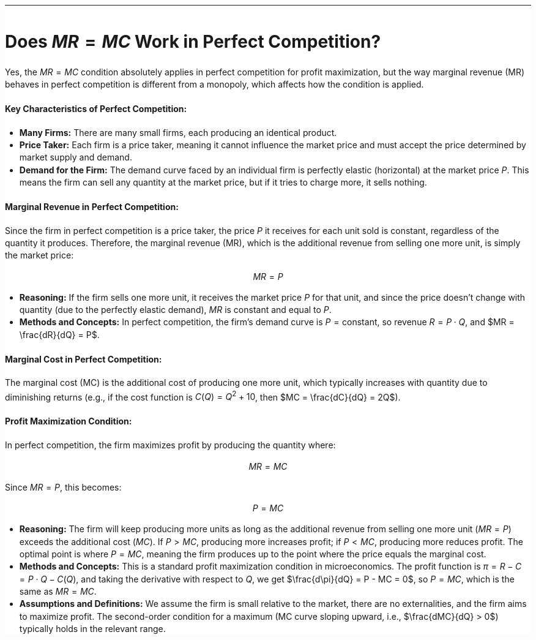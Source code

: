 
---

# Does $MR = MC$ Work in Perfect Competition?

Yes, the $MR = MC$ condition absolutely applies in perfect competition for profit maximization, but the way marginal revenue (MR) behaves in perfect competition is different from a monopoly, which affects how the condition is applied.

#### Key Characteristics of Perfect Competition:
- **Many Firms:** There are many small firms, each producing an identical product.
- **Price Taker:** Each firm is a price taker, meaning it cannot influence the market price and must accept the price determined by market supply and demand.
- **Demand for the Firm:** The demand curve faced by an individual firm is perfectly elastic (horizontal) at the market price $P$. This means the firm can sell any quantity at the market price, but if it tries to charge more, it sells nothing.

#### Marginal Revenue in Perfect Competition:
Since the firm in perfect competition is a price taker, the price $P$ it receives for each unit sold is constant, regardless of the quantity it produces. Therefore, the marginal revenue (MR), which is the additional revenue from selling one more unit, is simply the market price:

$$
MR = P
$$

- **Reasoning:** If the firm sells one more unit, it receives the market price $P$ for that unit, and since the price doesn’t change with quantity (due to the perfectly elastic demand), $MR$ is constant and equal to $P$.
- **Methods and Concepts:** In perfect competition, the firm’s demand curve is $P = \text{constant}$, so revenue $R = P \cdot Q$, and $MR = \frac{dR}{dQ} = P$.

#### Marginal Cost in Perfect Competition:
The marginal cost (MC) is the additional cost of producing one more unit, which typically increases with quantity due to diminishing returns (e.g., if the cost function is $C(Q) = Q^2 + 10$, then $MC = \frac{dC}{dQ} = 2Q$).

#### Profit Maximization Condition:
In perfect competition, the firm maximizes profit by producing the quantity where:

$$
MR = MC
$$

Since $MR = P$, this becomes:

$$
P = MC
$$

- **Reasoning:** The firm will keep producing more units as long as the additional revenue from selling one more unit ($MR = P$) exceeds the additional cost ($MC$). If $P > MC$, producing more increases profit; if $P < MC$, producing more reduces profit. The optimal point is where $P = MC$, meaning the firm produces up to the point where the price equals the marginal cost.
- **Methods and Concepts:** This is a standard profit maximization condition in microeconomics. The profit function is $\pi = R - C = P \cdot Q - C(Q)$, and taking the derivative with respect to $Q$, we get $\frac{d\pi}{dQ} = P - MC = 0$, so $P = MC$, which is the same as $MR = MC$.
- **Assumptions and Definitions:** We assume the firm is small relative to the market, there are no externalities, and the firm aims to maximize profit. The second-order condition for a maximum (MC curve sloping upward, i.e., $\frac{dMC}{dQ} > 0$) typically holds in the relevant range.
